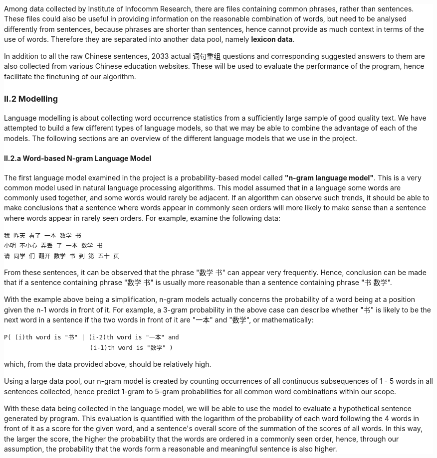 Among data collected by Institute of Infocomm Research, there are files containing common
phrases, rather than sentences. These files could also be useful in providing information
on the reasonable combination of words, but need to be analysed differently from
sentences, because phrases are shorter than sentences, hence cannot provide as much
context in terms of the use of words. Therefore they are separated into another data pool,
namely __lexicon data__.

In addition to all the raw Chinese sentences, 2033 actual 词句重组 questions and
corresponding suggested answers to them are also collected from various Chinese education
websites. These will be used to evaluate the performance of the program, hence facilitate
the finetuning of our algorithm.

### II.2 Modelling

Language modelling is about collecting word occurrence statistics from a sufficiently
large sample of good quality text. We have attempted to build a few different
types of language models, so that we may be able to combine the advantage of each of the
models. The following sections are an overview of the different language models that we
use in the project.

#### II.2.a Word-based N-gram Language Model

The first language model examined in the project is a probability-based model called
__"n-gram language model"__. This is a very common model used in natural language
processing algorithms. This model assumed that in a language some words are commonly used
together, and some words would rarely be adjacent. If an algorithm can observe such 
trends, it should be able to make conclusions that a sentence where words appear in
commonly seen orders will more likely to make sense than a sentence where words appear in
rarely seen orders. For example, examine the following data:

    我 昨天 看了 一本 数学 书
    小明 不小心 弄丢 了 一本 数学 书
    请 同学 们 翻开 数学 书 到 第 五十 页
    
From these sentences, it can be observed that the phrase "数学 书" can appear very
frequently. Hence, conclusion can be made that if a sentence containing phrase "数学 书" is
usually more reasonable than a sentence containing phrase "书 数学".

With the example above being a simplification, n-gram models actually concerns the
probability of a word being at a position given the n-1 words in front of it. For example,
a 3-gram probability in the above case can describe whether "书" is likely to be the next 
word in a sentence if the two words in front of it are "一本" and "数学", or
mathematically:

    P( (i)th word is "书" | (i-2)th word is "一本" and
                            (i-1)th word is "数学" )
    
which, from the data provided above, should be relatively high.

Using a large data pool, our n-gram model is created by counting occurrences of all 
continuous subsequences of 1 - 5 words in all sentences collected, hence predict 1-gram to
5-gram probabilities for all common word combinations within our scope.

With these data being collected in the language model, we will be able to use the model to
evaluate a hypothetical sentence generated by program. This evaluation is quantified with
the logarithm of the probability of each word following the 4 words in front of it as a
score for the given word, and a sentence's overall score of the summation of the scores of
all words. In this way, the larger the score, the higher the probability that the words
are ordered in a commonly seen order, hence, through our assumption, the probability that
the words form a reasonable and meaningful sentence is also higher.
